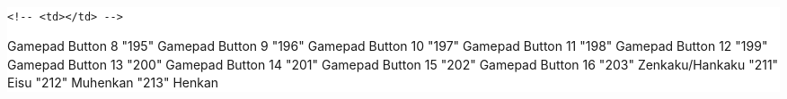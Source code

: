 	<!-- <td></td> -->
  </tr>
  <tr>
    <td>Gamepad Button 8</td>
    <td>"195"</td>
	<!-- <td></td> -->
  </tr>
  <tr>
    <td>Gamepad Button 9</td>
    <td>"196"</td>
	<!-- <td></td> -->
  </tr>
  <tr>
    <td>Gamepad Button 10</td>
    <td>"197"</td>
	<!-- <td></td> -->
  </tr>
  <tr>
    <td>Gamepad Button 11</td>
    <td>"198"</td>
	<!-- <td></td> -->
  </tr>
  <tr>
    <td>Gamepad Button 12</td>
    <td>"199"</td>
	<!-- <td></td> -->
  </tr>
  <tr>
    <td>Gamepad Button 13</td>
    <td>"200"</td>
	<!-- <td></td> -->
  </tr>
  <tr>
    <td>Gamepad Button 14</td>
    <td>"201"</td>
	<!-- <td></td> -->
  </tr>
  <tr>
    <td>Gamepad Button 15</td>
    <td>"202"</td>
	<!-- <td></td> -->
  </tr>
  <tr>
    <td>Gamepad Button 16</td>
    <td>"203"</td>
	<!-- <td></td> -->
  </tr>
  <tr>
    <td>Zenkaku/Hankaku</td>
    <td>"211"</td>
	<!-- <td></td> -->
  </tr>
  <tr>
    <td>Eisu</td>
    <td>"212"</td>
	<!-- <td></td> -->
  </tr>
  <tr>
    <td>Muhenkan</td>
    <td>"213"</td>
	<!-- <td></td> -->
  </tr>
  <tr>
    <td>Henkan</td>